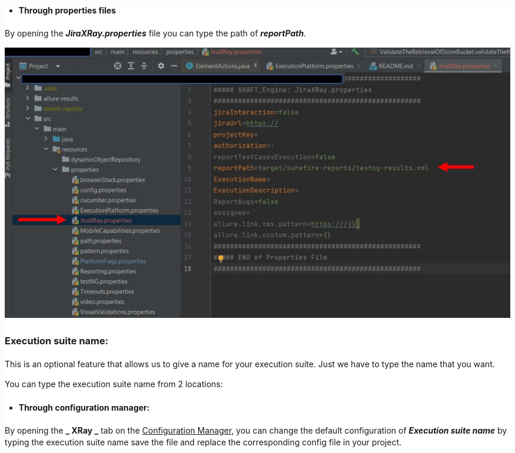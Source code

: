 * #### Through properties files

By opening the **_JiraXRay.properties_** file you can type the path of **_reportPath_**.

![PropIntegration](imgs/Xray/PropreportPath.jpg)

### Execution suite name: 

This is an optional feature that allows us to give a name for your execution suite. Just we have to type the name that you want. 

You can type the execution suite name from 2 locations:

* #### Through configuration manager:

By opening the **_ XRay _** tab on the [Configuration Manager](https://shafthq.github.io/SHAFT_ENGINE/ "Configuration Manager"), you can change the default configuration of **_Execution suite name_** by typing the execution suite name save the file and replace the corresponding config file in your project.


